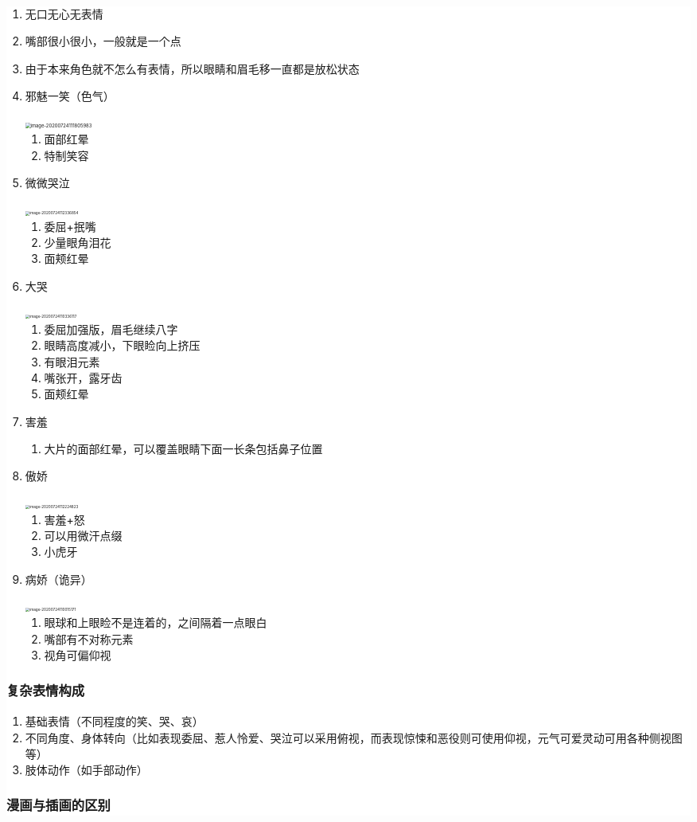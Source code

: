    1. 无口无心无表情
   2. 嘴部很小很小，一般就是一个点
   3. 由于本来角色就不怎么有表情，所以眼睛和眉毛移一直都是放松状态

8. 邪魅一笑（色气）

   <img src="image-20200724111805983.png" alt="image-20200724111805983" style="zoom:42%;" />

   1. 面部红晕
   2. 特制笑容

9. 微微哭泣

   <img src="image-20200724112336854.png" alt="image-20200724112336854" style="zoom:33%;" />

   1. 委屈+抿嘴
   2. 少量眼角泪花
   3. 面颊红晕

10. 大哭

    <img src="image-20200724110336117.png" alt="image-20200724110336117" style="zoom:33%;" />

    1. 委屈加强版，眉毛继续八字
    2. 眼睛高度减小，下眼睑向上挤压
    3. 有眼泪元素
    4. 嘴张开，露牙齿
    5. 面颊红晕

11. 害羞

    1. 大片的面部红晕，可以覆盖眼睛下面一长条包括鼻子位置

12. 傲娇

    <img src="image-20200724112224823.png" alt="image-20200724112224823" style="zoom:33%;" />

    1. 害羞+怒
    2. 可以用微汗点缀
    3. 小虎牙

13. 病娇（诡异）

    <img src="image-20200724110015171.png" alt="image-20200724110015171" style="zoom:33%;" />

    1. 眼球和上眼睑不是连着的，之间隔着一点眼白
    2. 嘴部有不对称元素
    3. 视角可偏仰视

### 复杂表情构成

1. 基础表情（不同程度的笑、哭、哀）
2. 不同角度、身体转向（比如表现委屈、惹人怜爱、哭泣可以采用俯视，而表现惊悚和恶役则可使用仰视，元气可爱灵动可用各种侧视图等）
3. 肢体动作（如手部动作）

### 漫画与插画的区别
